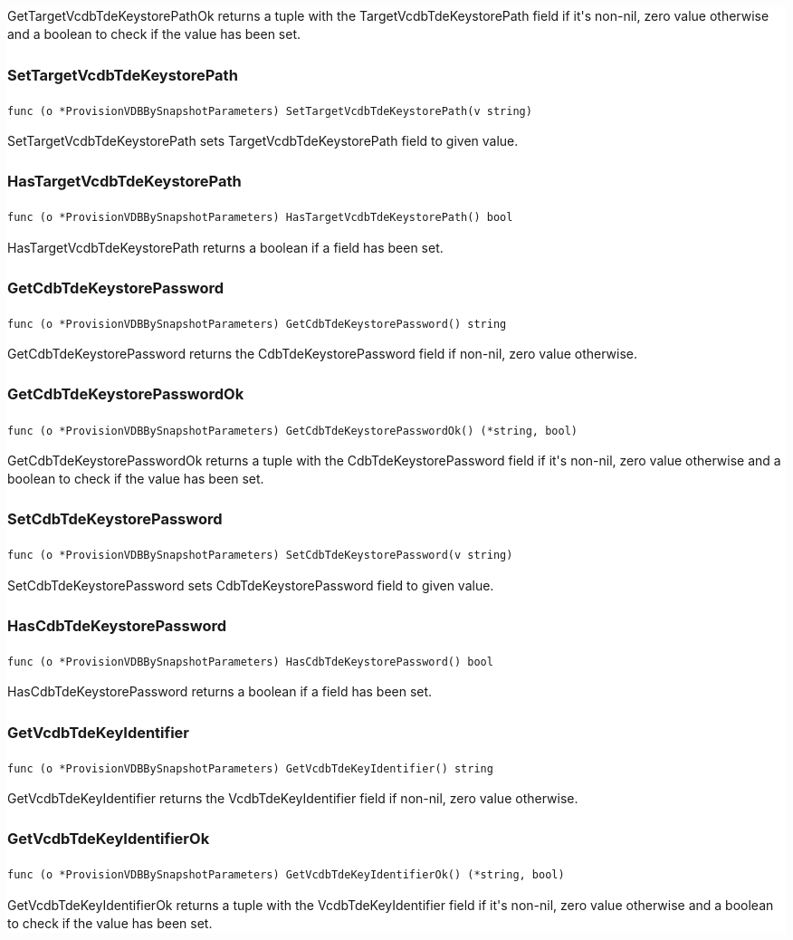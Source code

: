 GetTargetVcdbTdeKeystorePathOk returns a tuple with the TargetVcdbTdeKeystorePath field if it's non-nil, zero value otherwise
and a boolean to check if the value has been set.

### SetTargetVcdbTdeKeystorePath

`func (o *ProvisionVDBBySnapshotParameters) SetTargetVcdbTdeKeystorePath(v string)`

SetTargetVcdbTdeKeystorePath sets TargetVcdbTdeKeystorePath field to given value.

### HasTargetVcdbTdeKeystorePath

`func (o *ProvisionVDBBySnapshotParameters) HasTargetVcdbTdeKeystorePath() bool`

HasTargetVcdbTdeKeystorePath returns a boolean if a field has been set.

### GetCdbTdeKeystorePassword

`func (o *ProvisionVDBBySnapshotParameters) GetCdbTdeKeystorePassword() string`

GetCdbTdeKeystorePassword returns the CdbTdeKeystorePassword field if non-nil, zero value otherwise.

### GetCdbTdeKeystorePasswordOk

`func (o *ProvisionVDBBySnapshotParameters) GetCdbTdeKeystorePasswordOk() (*string, bool)`

GetCdbTdeKeystorePasswordOk returns a tuple with the CdbTdeKeystorePassword field if it's non-nil, zero value otherwise
and a boolean to check if the value has been set.

### SetCdbTdeKeystorePassword

`func (o *ProvisionVDBBySnapshotParameters) SetCdbTdeKeystorePassword(v string)`

SetCdbTdeKeystorePassword sets CdbTdeKeystorePassword field to given value.

### HasCdbTdeKeystorePassword

`func (o *ProvisionVDBBySnapshotParameters) HasCdbTdeKeystorePassword() bool`

HasCdbTdeKeystorePassword returns a boolean if a field has been set.

### GetVcdbTdeKeyIdentifier

`func (o *ProvisionVDBBySnapshotParameters) GetVcdbTdeKeyIdentifier() string`

GetVcdbTdeKeyIdentifier returns the VcdbTdeKeyIdentifier field if non-nil, zero value otherwise.

### GetVcdbTdeKeyIdentifierOk

`func (o *ProvisionVDBBySnapshotParameters) GetVcdbTdeKeyIdentifierOk() (*string, bool)`

GetVcdbTdeKeyIdentifierOk returns a tuple with the VcdbTdeKeyIdentifier field if it's non-nil, zero value otherwise
and a boolean to check if the value has been set.
